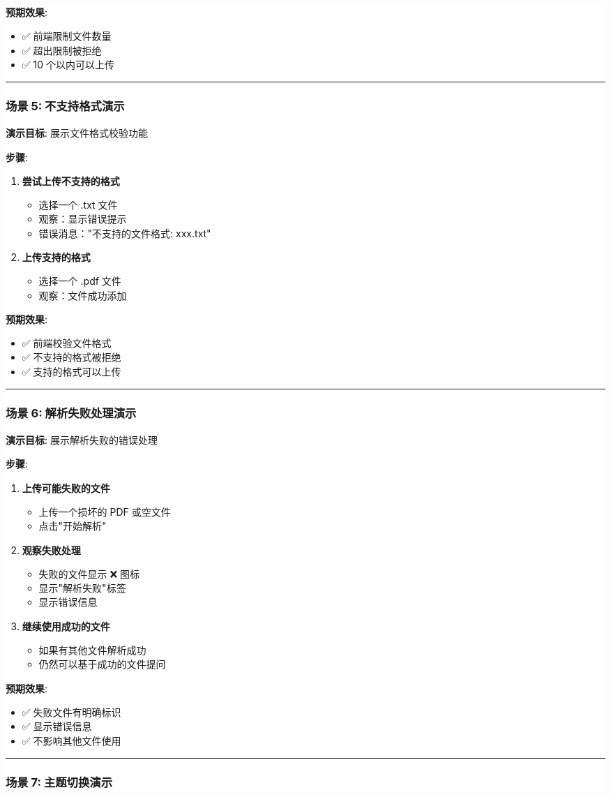 **预期效果**:
- ✅ 前端限制文件数量
- ✅ 超出限制被拒绝
- ✅ 10 个以内可以上传

---

### 场景 5: 不支持格式演示

**演示目标**: 展示文件格式校验功能

**步骤**:

1. **尝试上传不支持的格式**
   - 选择一个 .txt 文件
   - 观察：显示错误提示
   - 错误消息："不支持的文件格式: xxx.txt"

2. **上传支持的格式**
   - 选择一个 .pdf 文件
   - 观察：文件成功添加

**预期效果**:
- ✅ 前端校验文件格式
- ✅ 不支持的格式被拒绝
- ✅ 支持的格式可以上传

---

### 场景 6: 解析失败处理演示

**演示目标**: 展示解析失败的错误处理

**步骤**:

1. **上传可能失败的文件**
   - 上传一个损坏的 PDF 或空文件
   - 点击"开始解析"

2. **观察失败处理**
   - 失败的文件显示 ❌ 图标
   - 显示"解析失败"标签
   - 显示错误信息

3. **继续使用成功的文件**
   - 如果有其他文件解析成功
   - 仍然可以基于成功的文件提问

**预期效果**:
- ✅ 失败文件有明确标识
- ✅ 显示错误信息
- ✅ 不影响其他文件使用

---

### 场景 7: 主题切换演示
